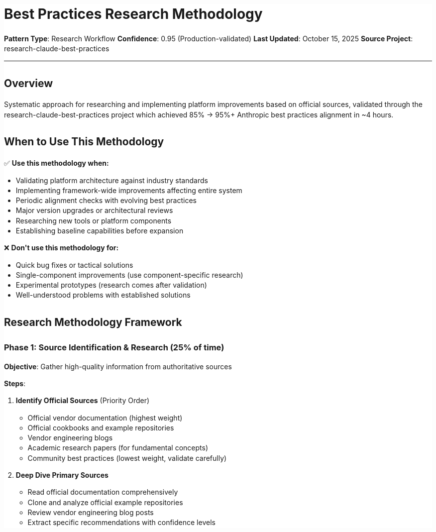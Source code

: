 # Best Practices Research Methodology

**Pattern Type**: Research Workflow
**Confidence**: 0.95 (Production-validated)
**Last Updated**: October 15, 2025
**Source Project**: research-claude-best-practices

---

## Overview

Systematic approach for researching and implementing platform improvements based on official sources, validated through the research-claude-best-practices project which achieved 85% → 95%+ Anthropic best practices alignment in ~4 hours.

## When to Use This Methodology

✅ **Use this methodology when:**
- Validating platform architecture against industry standards
- Implementing framework-wide improvements affecting entire system
- Periodic alignment checks with evolving best practices
- Major version upgrades or architectural reviews
- Researching new tools or platform components
- Establishing baseline capabilities before expansion

❌ **Don't use this methodology for:**
- Quick bug fixes or tactical solutions
- Single-component improvements (use component-specific research)
- Experimental prototypes (research comes after validation)
- Well-understood problems with established solutions

## Research Methodology Framework

### Phase 1: Source Identification & Research (25% of time)

**Objective**: Gather high-quality information from authoritative sources

**Steps**:
1. **Identify Official Sources** (Priority Order)
   - Official vendor documentation (highest weight)
   - Official cookbooks and example repositories
   - Vendor engineering blogs
   - Academic research papers (for fundamental concepts)
   - Community best practices (lowest weight, validate carefully)

2. **Deep Dive Primary Sources**
   - Read official documentation comprehensively
   - Clone and analyze official example repositories
   - Review vendor engineering blog posts
   - Extract specific recommendations with confidence levels
